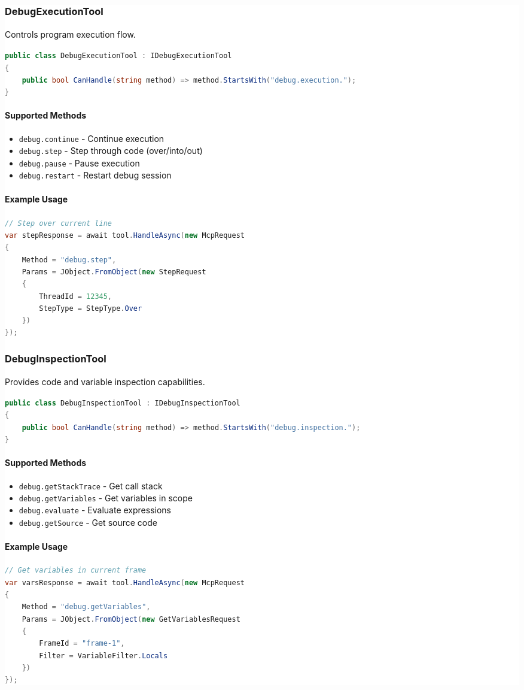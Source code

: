 ### DebugExecutionTool

Controls program execution flow.

```csharp
public class DebugExecutionTool : IDebugExecutionTool
{
    public bool CanHandle(string method) => method.StartsWith("debug.execution.");
}
```

#### Supported Methods

- `debug.continue` - Continue execution
- `debug.step` - Step through code (over/into/out)
- `debug.pause` - Pause execution
- `debug.restart` - Restart debug session

#### Example Usage

```csharp
// Step over current line
var stepResponse = await tool.HandleAsync(new McpRequest
{
    Method = "debug.step",
    Params = JObject.FromObject(new StepRequest
    {
        ThreadId = 12345,
        StepType = StepType.Over
    })
});
```

### DebugInspectionTool

Provides code and variable inspection capabilities.

```csharp
public class DebugInspectionTool : IDebugInspectionTool
{
    public bool CanHandle(string method) => method.StartsWith("debug.inspection.");
}
```

#### Supported Methods

- `debug.getStackTrace` - Get call stack
- `debug.getVariables` - Get variables in scope
- `debug.evaluate` - Evaluate expressions
- `debug.getSource` - Get source code

#### Example Usage

```csharp
// Get variables in current frame
var varsResponse = await tool.HandleAsync(new McpRequest
{
    Method = "debug.getVariables",
    Params = JObject.FromObject(new GetVariablesRequest
    {
        FrameId = "frame-1",
        Filter = VariableFilter.Locals
    })
});
```
